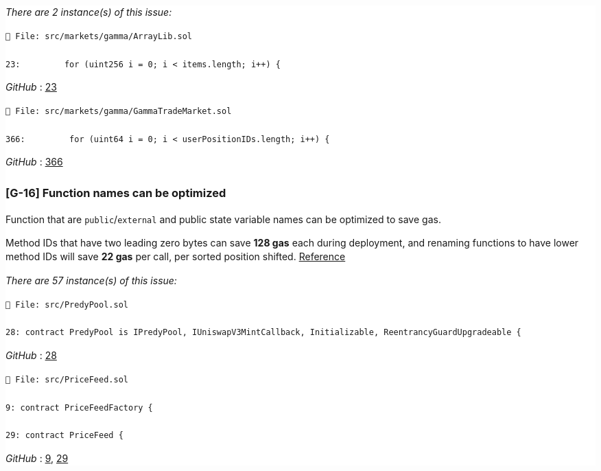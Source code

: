 *There are 2 instance(s) of this issue:*

```solidity
📁 File: src/markets/gamma/ArrayLib.sol

23:         for (uint256 i = 0; i < items.length; i++) {

```


*GitHub* : [23](https://github.com/code-423n4/2024-05-predy/blob/a9246db5f874a91fb71c296aac6a66902289306a/src/markets/gamma/ArrayLib.sol#L23-L23)

```solidity
📁 File: src/markets/gamma/GammaTradeMarket.sol

366:         for (uint64 i = 0; i < userPositionIDs.length; i++) {

```


*GitHub* : [366](https://github.com/code-423n4/2024-05-predy/blob/a9246db5f874a91fb71c296aac6a66902289306a/src/markets/gamma/GammaTradeMarket.sol#L366-L366)

### [G-16]<a name="g-16"></a> Function names can be optimized

Function that are `public`/`external` and public state variable names can be optimized to save gas.

Method IDs that have two leading zero bytes can save **128 gas** each during deployment, and renaming functions to have lower method IDs will save **22 gas** per call, per sorted position shifted. [Reference](https://blog.emn178.cc/en/post/solidity-gas-optimization-function-name/)

*There are 57 instance(s) of this issue:*

```solidity
📁 File: src/PredyPool.sol

28: contract PredyPool is IPredyPool, IUniswapV3MintCallback, Initializable, ReentrancyGuardUpgradeable {

```


*GitHub* : [28](https://github.com/code-423n4/2024-05-predy/blob/a9246db5f874a91fb71c296aac6a66902289306a/src/PredyPool.sol#L28-L28)

```solidity
📁 File: src/PriceFeed.sol

9: contract PriceFeedFactory {

29: contract PriceFeed {

```


*GitHub* : [9](https://github.com/code-423n4/2024-05-predy/blob/a9246db5f874a91fb71c296aac6a66902289306a/src/PriceFeed.sol#L9-L9), [29](https://github.com/code-423n4/2024-05-predy/blob/a9246db5f874a91fb71c296aac6a66902289306a/src/PriceFeed.sol#L29-L29)
